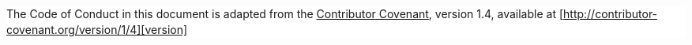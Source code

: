 The Code of Conduct in this document is adapted from the [Contributor Covenant][homepage], version 1.4,
available at [http://contributor-covenant.org/version/1/4][version]

[homepage]: http://contributor-covenant.org
[version]: http://contributor-covenant.org/version/1/4/
[Contribute]: https://github.com/atom/atom/blob/master/CONTRIBUTING.md
    
[search-label-enhancement]: https://github.com/wsmorgan/phonon-enumeration/issues?q=is%3Aissue+is%3Aopen+label%3Aenhancement
[search-label-bug]: https://github.com/wsmorgan/phonon-enumeration/issues?utf8=%E2%9C%93&q=is%3Aissue%20is%3Aopen%20label%3Abug
[search-label-question]: https://github.com/wsmorgan/phonon-enumeration/issues?utf8=%E2%9C%93&q=is%3Aissue%20is%3Aopen%20label%3Aquestion
[search-label-feedback]: https://github.com/wsmorgan/phonon-enumeration/issues?utf8=%E2%9C%93&q=is%3Aissue%20is%3Aopen%20label%3Afeedback
[search-label-help-wanted]: https://github.com/wsmorgan/phonon-enumeration/issues?q=is%3Aissue+is%3Aopen+label%3A%22help+wanted%22
[search-label-beginner]: https://github.com/wsmorgan/phonon-enumeration/issues?utf8=%E2%9C%93&q=is%3Aissue%20is%3Aopen%20label%3A%22beginner%22%20
[search-label-more-information-needed]: https://github.com/wsmorgan/phonon-enumeration/issues?q=is%3Aopen+is%3Aissue+label%3A%22more+information+needed%22
[search-label-needs-reproduction]: https://github.com/wsmorgan/phonon-enumeration/issues?q=is%3Aopen+is%3Aissue+label%3A%22needs+reproduction%22
[search-label-duplicate]: https://github.com/wsmorgan/phonon-enumeration/issues?q=is%3Aopen+is%3Aissue+label%3Aduplicate
[search-label-wontfix]: https://github.com/wsmorgan/phonon-enumeration/issues?q=is%3Aopen+is%3Aissue+label%3Awontfix
[search-label-invalid]: https://github.com/wsmorgan/phonon-enumeration/issues?q=is%3Aopen+is%3Aissue+label%3Ainvalid

[beginner]: https://github.com/wsmorgan/phonon-enumeration/issues?utf8=%E2%9C%93&q=is%3Aissue%20is%3Aopen%20label%3A%22beginner%22%20
[help-wanted]: https://github.com/wsmorgan/phonon-enumeration/issues?q=is%3Aissue+is%3Aopen+label%3A%22help+wanted%22
